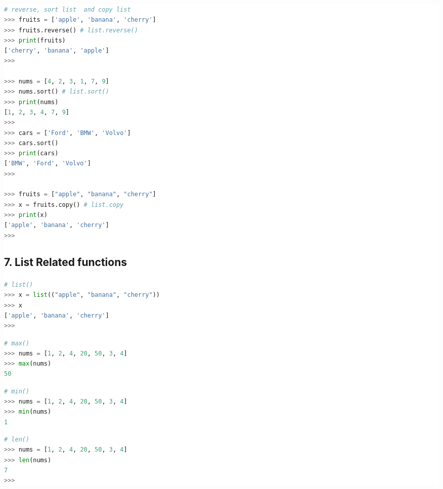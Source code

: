 ```py
# reverse, sort list  and copy list
>>> fruits = ['apple', 'banana', 'cherry']
>>> fruits.reverse() # list.reverse()
>>> print(fruits)
['cherry', 'banana', 'apple']
>>>

>>> nums = [4, 2, 3, 1, 7, 9]
>>> nums.sort() # list.sort()
>>> print(nums)
[1, 2, 3, 4, 7, 9]
>>> 
>>> cars = ['Ford', 'BMW', 'Volvo']
>>> cars.sort()
>>> print(cars)
['BMW', 'Ford', 'Volvo']
>>>

>>> fruits = ["apple", "banana", "cherry"]
>>> x = fruits.copy() # list.copy
>>> print(x)
['apple', 'banana', 'cherry']
>>>
```

## 7. List Related functions

```py
# list()
>>> x = list(("apple", "banana", "cherry"))
>>> x
['apple', 'banana', 'cherry']
>>>
```

```py
# max()
>>> nums = [1, 2, 4, 20, 50, 3, 4]
>>> max(nums)
50
```

```py
# min()
>>> nums = [1, 2, 4, 20, 50, 3, 4]
>>> min(nums)
1
```

```py
# len()
>>> nums = [1, 2, 4, 20, 50, 3, 4]
>>> len(nums)
7
>>> 
```
